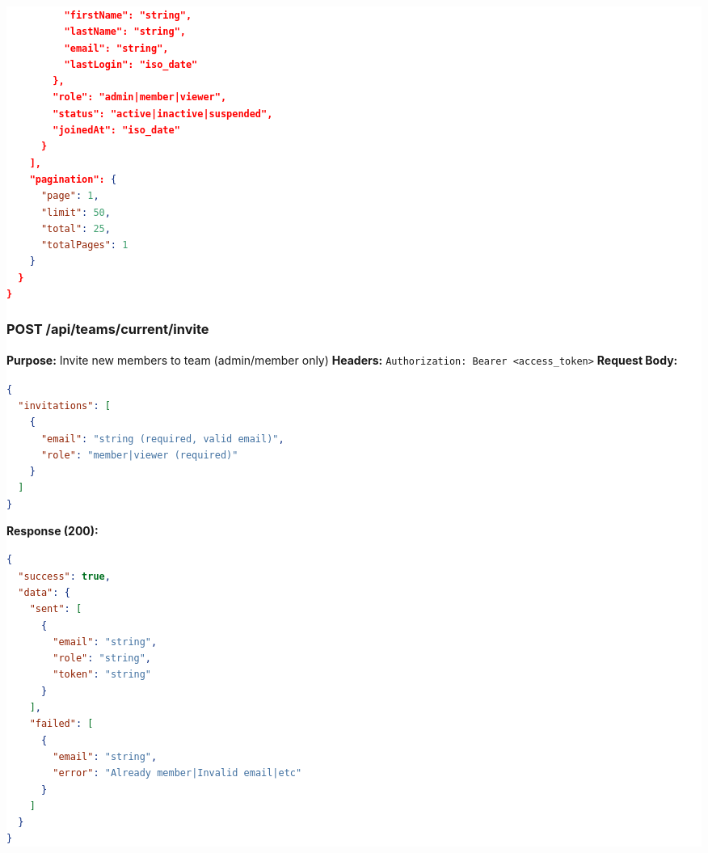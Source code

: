 ```json
          "firstName": "string",
          "lastName": "string",
          "email": "string",
          "lastLogin": "iso_date"
        },
        "role": "admin|member|viewer",
        "status": "active|inactive|suspended",
        "joinedAt": "iso_date"
      }
    ],
    "pagination": {
      "page": 1,
      "limit": 50,
      "total": 25,
      "totalPages": 1
    }
  }
}
```

### POST /api/teams/current/invite

**Purpose:** Invite new members to team (admin/member only)
**Headers:** `Authorization: Bearer <access_token>`
**Request Body:**
```json
{
  "invitations": [
    {
      "email": "string (required, valid email)",
      "role": "member|viewer (required)"
    }
  ]
}
```
**Response (200):**
```json
{
  "success": true,
  "data": {
    "sent": [
      {
        "email": "string",
        "role": "string",
        "token": "string"
      }
    ],
    "failed": [
      {
        "email": "string",
        "error": "Already member|Invalid email|etc"
      }
    ]
  }
}
```
